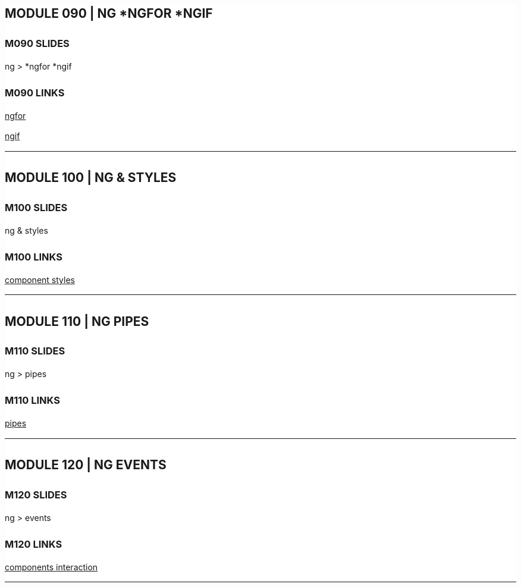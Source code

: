 ## MODULE 090 | NG *NGFOR *NGIF

### M090 SLIDES

ng > *ngfor *ngif

### M090 LINKS

[ngfor](https://angular.io/guide/displaying-data#showing-an-array-property-with-ngfor)

[ngif](https://angular.io/guide/displaying-data#conditional-display-with-ngif)

---

## MODULE 100 | NG & STYLES

### M100 SLIDES

ng & styles

### M100 LINKS

[component styles](https://angular.io/guide/component-styles)

---

## MODULE 110 | NG PIPES

### M110 SLIDES

ng > pipes

### M110 LINKS

[pipes](https://angular.io/guide/pipes)

---

## MODULE 120 | NG EVENTS

### M120 SLIDES

ng > events

### M120 LINKS

[components interaction](https://angular.io/guide/component-interaction#parent-listens-for-child-event)

---
